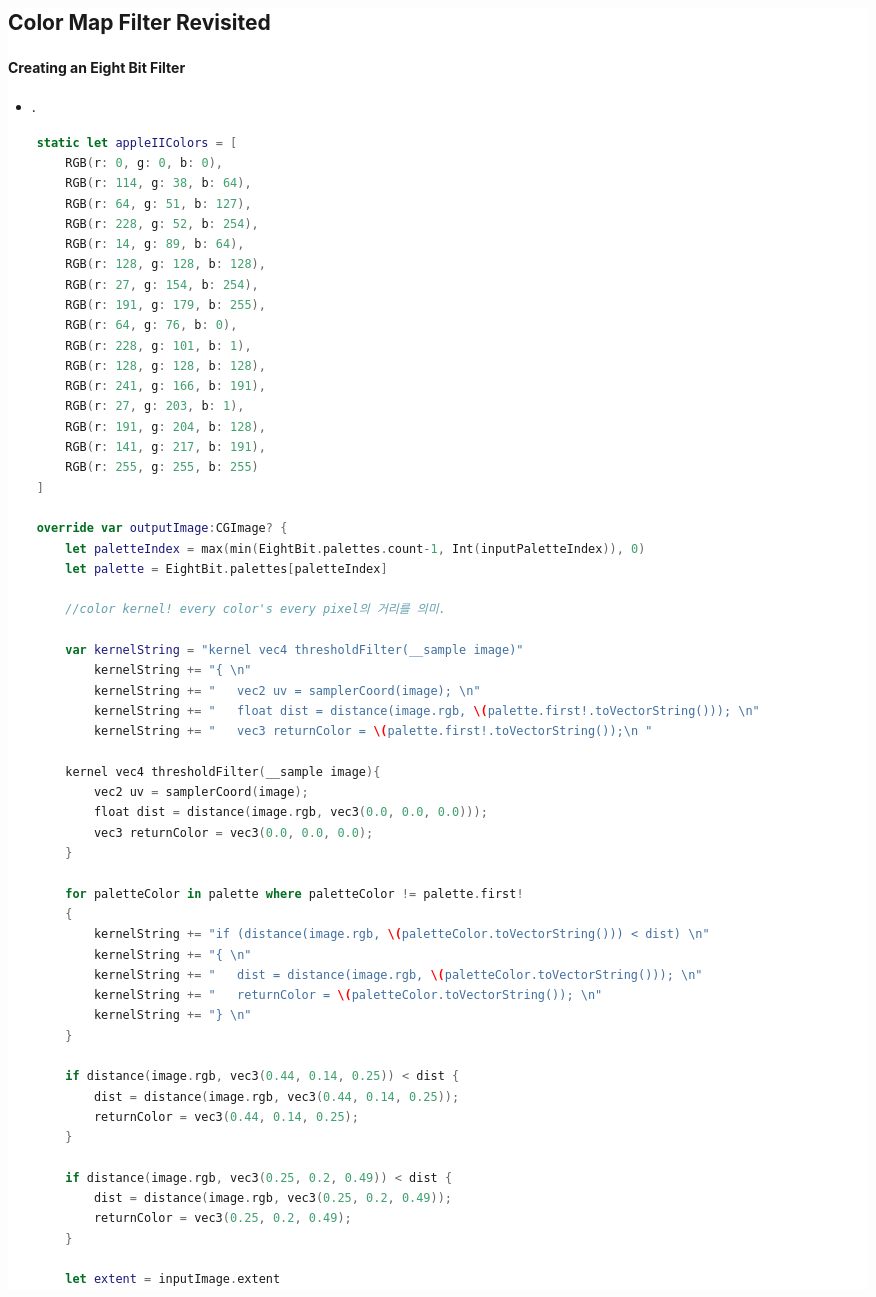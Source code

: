 ## Color Map Filter Revisited
#### Creating an Eight Bit Filter
- .

```swift
    static let appleIIColors = [
        RGB(r: 0, g: 0, b: 0),
        RGB(r: 114, g: 38, b: 64),
        RGB(r: 64, g: 51, b: 127),
        RGB(r: 228, g: 52, b: 254),
        RGB(r: 14, g: 89, b: 64),
        RGB(r: 128, g: 128, b: 128),
        RGB(r: 27, g: 154, b: 254),
        RGB(r: 191, g: 179, b: 255),
        RGB(r: 64, g: 76, b: 0),
        RGB(r: 228, g: 101, b: 1),
        RGB(r: 128, g: 128, b: 128),
        RGB(r: 241, g: 166, b: 191),
        RGB(r: 27, g: 203, b: 1),
        RGB(r: 191, g: 204, b: 128),
        RGB(r: 141, g: 217, b: 191),
        RGB(r: 255, g: 255, b: 255)
    ]
    
    override var outputImage:CGImage? {
    	let paletteIndex = max(min(EightBit.palettes.count-1, Int(inputPaletteIndex)), 0)
    	let palette = EightBit.palettes[paletteIndex]
    	
    	//color kernel! every color's every pixel의 거리를 의미.
    	
        var kernelString = "kernel vec4 thresholdFilter(__sample image)"
        	kernelString += "{ \n"
        	kernelString += "   vec2 uv = samplerCoord(image); \n"
        	kernelString += "   float dist = distance(image.rgb, \(palette.first!.toVectorString())); \n"
        	kernelString += "   vec3 returnColor = \(palette.first!.toVectorString());\n "
        	
        kernel vec4 thresholdFilter(__sample image){
        	vec2 uv = samplerCoord(image);
        	float dist = distance(image.rgb, vec3(0.0, 0.0, 0.0)));
        	vec3 returnColor = vec3(0.0, 0.0, 0.0);
        }
        	
        for paletteColor in palette where paletteColor != palette.first!
        {
            kernelString += "if (distance(image.rgb, \(paletteColor.toVectorString())) < dist) \n"
            kernelString += "{ \n"
            kernelString += "   dist = distance(image.rgb, \(paletteColor.toVectorString())); \n"
            kernelString += "   returnColor = \(paletteColor.toVectorString()); \n"
            kernelString += "} \n"
        }        	
        
        if distance(image.rgb, vec3(0.44, 0.14, 0.25)) < dist {
        	dist = distance(image.rgb, vec3(0.44, 0.14, 0.25));
        	returnColor = vec3(0.44, 0.14, 0.25);
        }
        
        if distance(image.rgb, vec3(0.25, 0.2, 0.49)) < dist {
        	dist = distance(image.rgb, vec3(0.25, 0.2, 0.49));
        	returnColor = vec3(0.25, 0.2, 0.49);
        }
        
        let extent = inputImage.extent
```